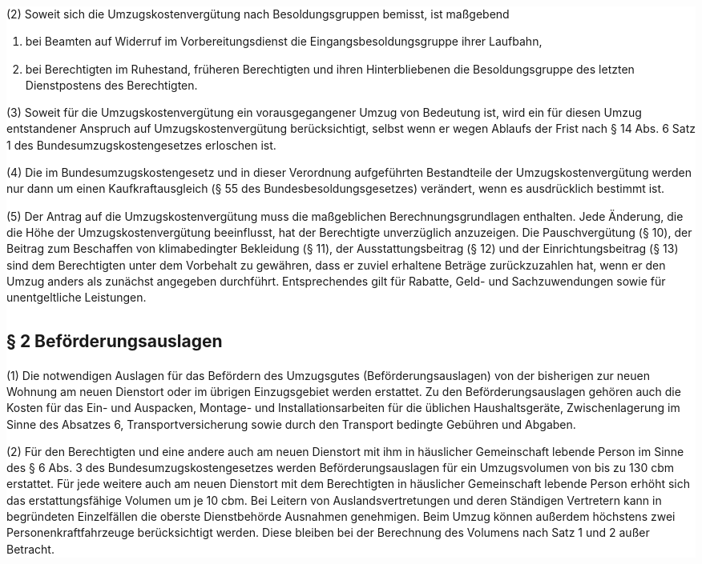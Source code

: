 (2) Soweit sich die Umzugskostenvergütung nach Besoldungsgruppen
bemisst, ist maßgebend

1.  bei Beamten auf Widerruf im Vorbereitungsdienst die
    Eingangsbesoldungsgruppe ihrer Laufbahn,


2.  bei Berechtigten im Ruhestand, früheren Berechtigten und ihren
    Hinterbliebenen die Besoldungsgruppe des letzten Dienstpostens des
    Berechtigten.




(3) Soweit für die Umzugskostenvergütung ein vorausgegangener Umzug
von Bedeutung ist, wird ein für diesen Umzug entstandener Anspruch auf
Umzugskostenvergütung berücksichtigt, selbst wenn er wegen Ablaufs der
Frist nach § 14 Abs. 6 Satz 1 des Bundesumzugskostengesetzes erloschen
ist.

(4) Die im Bundesumzugskostengesetz und in dieser Verordnung
aufgeführten Bestandteile der Umzugskostenvergütung werden nur dann um
einen Kaufkraftausgleich (§ 55 des Bundesbesoldungsgesetzes)
verändert, wenn es ausdrücklich bestimmt ist.

(5) Der Antrag auf die Umzugskostenvergütung muss die maßgeblichen
Berechnungsgrundlagen enthalten. Jede Änderung, die die Höhe der
Umzugskostenvergütung beeinflusst, hat der Berechtigte unverzüglich
anzuzeigen. Die Pauschvergütung (§ 10), der Beitrag zum Beschaffen von
klimabedingter Bekleidung (§ 11), der Ausstattungsbeitrag (§ 12) und
der Einrichtungsbeitrag (§ 13) sind dem Berechtigten unter dem
Vorbehalt zu gewähren, dass er zuviel erhaltene Beträge zurückzuzahlen
hat, wenn er den Umzug anders als zunächst angegeben durchführt.
Entsprechendes gilt für Rabatte, Geld- und Sachzuwendungen sowie für
unentgeltliche Leistungen.


## § 2 Beförderungsauslagen

(1) Die notwendigen Auslagen für das Befördern des Umzugsgutes
(Beförderungsauslagen) von der bisherigen zur neuen Wohnung am neuen
Dienstort oder im übrigen Einzugsgebiet werden erstattet. Zu den
Beförderungsauslagen gehören auch die Kosten für das Ein- und
Auspacken, Montage- und Installationsarbeiten für die üblichen
Haushaltsgeräte, Zwischenlagerung im Sinne des Absatzes 6,
Transportversicherung sowie durch den Transport bedingte Gebühren und
Abgaben.

(2) Für den Berechtigten und eine andere auch am neuen Dienstort mit
ihm in häuslicher Gemeinschaft lebende Person im Sinne des § 6 Abs. 3
des Bundesumzugskostengesetzes werden Beförderungsauslagen für ein
Umzugsvolumen von bis zu 130 cbm erstattet. Für jede weitere auch am
neuen Dienstort mit dem Berechtigten in häuslicher Gemeinschaft
lebende Person erhöht sich das erstattungsfähige Volumen um je 10 cbm.
Bei Leitern von Auslandsvertretungen und deren Ständigen Vertretern
kann in begründeten Einzelfällen die oberste Dienstbehörde Ausnahmen
genehmigen. Beim Umzug können außerdem höchstens zwei
Personenkraftfahrzeuge berücksichtigt werden. Diese bleiben bei der
Berechnung des Volumens nach Satz 1 und 2 außer Betracht.
